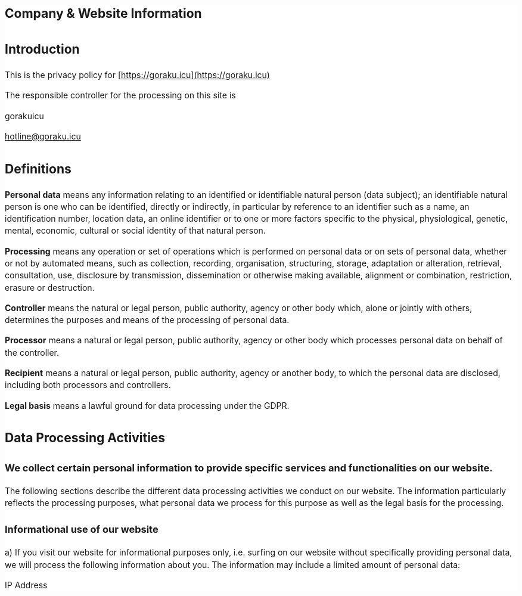 ## Company & Website Information

## Introduction

This is the privacy policy for [https://goraku.icu](https://goraku.icu)

The responsible controller for the processing on this site is

gorakuicu

hotline@goraku.icu

## Definitions

**Personal data** means any information relating to an identified or identifiable natural person (data subject); an identifiable natural person is one who can be identified, directly or indirectly, in particular by reference to an identifier such as a name, an identification number, location data, an online identifier or to one or more factors specific to the physical, physiological, genetic, mental, economic, cultural or social identity of that natural person.

**Processing** means any operation or set of operations which is performed on personal data or on sets of personal data, whether or not by automated means, such as collection, recording, organisation, structuring, storage, adaptation or alteration, retrieval, consultation, use, disclosure by transmission, dissemination or otherwise making available, alignment or combination, restriction, erasure or destruction.

**Controller** means the natural or legal person, public authority, agency or other body which, alone or jointly with others, determines the purposes and means of the processing of personal data.

**Processor** means a natural or legal person, public authority, agency or other body which processes personal data on behalf of the controller.

**Recipient** means a natural or legal person, public authority, agency or another body, to which the personal data are disclosed, including both processors and controllers.

**Legal basis** means a lawful ground for data processing under the GDPR.

## Data Processing Activities

### We collect certain personal information to provide specific services and functionalities on our website.

The following sections describe the different data processing activities we conduct on our website. The information particularly reflects the processing purposes, what personal data we process for this purpose as well as the legal basis for the processing.

### Informational use of our website

a) If you visit our website for informational purposes only, i.e. surfing on our website without specifically providing personal data, we will process the following information about you. The information may include a limited amount of personal data:

IP Address
